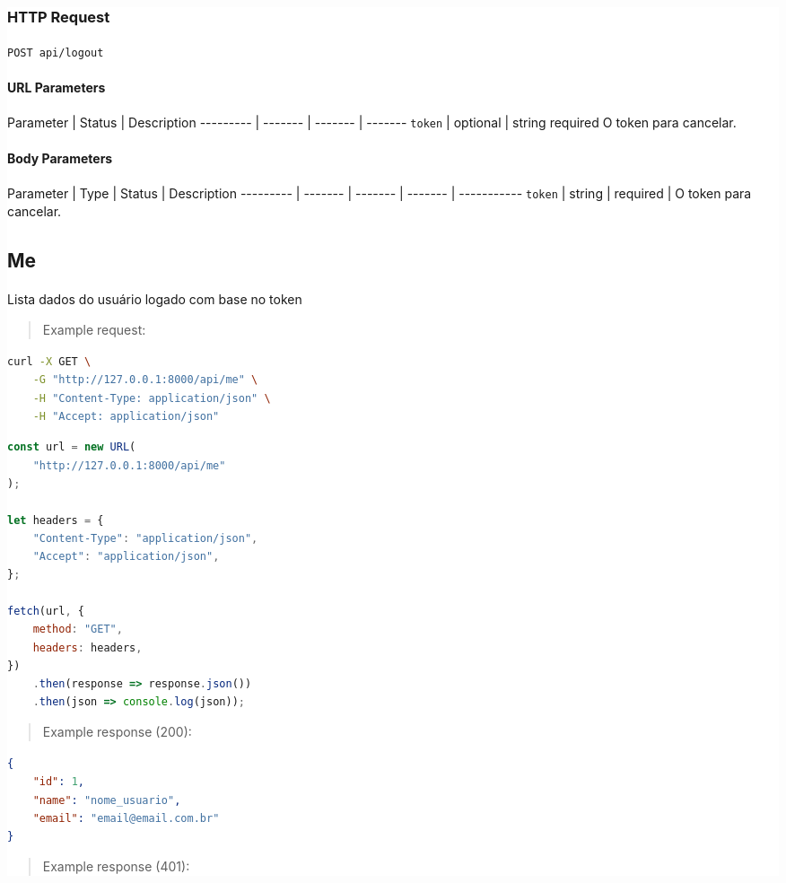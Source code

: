 ### HTTP Request
`POST api/logout`

#### URL Parameters

Parameter | Status | Description
--------- | ------- | ------- | -------
    `token` |  optional  | string required O token para cancelar.
#### Body Parameters
Parameter | Type | Status | Description
--------- | ------- | ------- | ------- | -----------
    `token` | string |  required  | O token para cancelar.
    



## Me
Lista dados do usuário logado com base no token

> Example request:

```bash
curl -X GET \
    -G "http://127.0.0.1:8000/api/me" \
    -H "Content-Type: application/json" \
    -H "Accept: application/json"
```

```javascript
const url = new URL(
    "http://127.0.0.1:8000/api/me"
);

let headers = {
    "Content-Type": "application/json",
    "Accept": "application/json",
};

fetch(url, {
    method: "GET",
    headers: headers,
})
    .then(response => response.json())
    .then(json => console.log(json));
```


> Example response (200):

```json
{
    "id": 1,
    "name": "nome_usuario",
    "email": "email@email.com.br"
}
```
> Example response (401):
